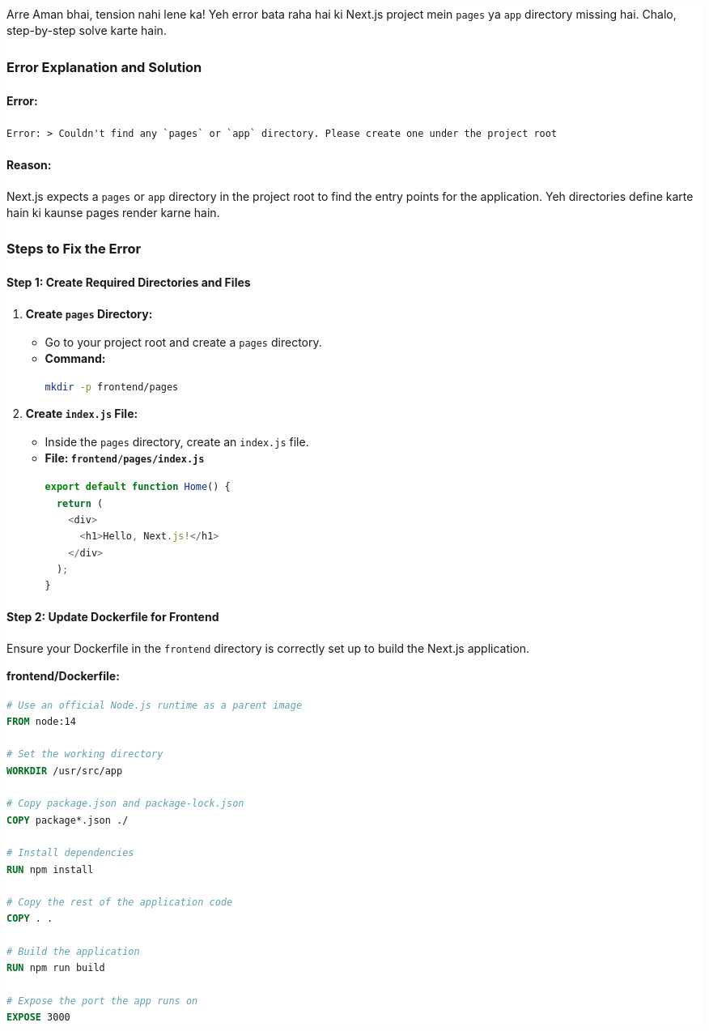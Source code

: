 
Arre Aman bhai, tension nahi lene ka! Yeh error bata raha hai ki Next.js project mein `pages` ya `app` directory missing hai. Chalo, step-by-step solve karte hain.

### Error Explanation and Solution

#### **Error:**
```plaintext
Error: > Couldn't find any `pages` or `app` directory. Please create one under the project root
```

#### **Reason:**
Next.js expects a `pages` or `app` directory in the project root to find the entry points for the application. Yeh directories define karte hain ki kaunse pages render karne hain.

### Steps to Fix the Error

#### **Step 1: Create Required Directories and Files**

1. **Create `pages` Directory:**
   - Go to your project root and create a `pages` directory.
   - **Command:**
     ```sh
     mkdir -p frontend/pages
     ```

2. **Create `index.js` File:**
   - Inside the `pages` directory, create an `index.js` file.
   - **File: `frontend/pages/index.js`**
     ```javascript
     export default function Home() {
       return (
         <div>
           <h1>Hello, Next.js!</h1>
         </div>
       );
     }
     ```

#### **Step 2: Update Dockerfile for Frontend**

Ensure your Dockerfile in the `frontend` directory is correctly set up to build the Next.js application.

**frontend/Dockerfile:**
```dockerfile
# Use an official Node.js runtime as a parent image
FROM node:14

# Set the working directory
WORKDIR /usr/src/app

# Copy package.json and package-lock.json
COPY package*.json ./

# Install dependencies
RUN npm install

# Copy the rest of the application code
COPY . .

# Build the application
RUN npm run build

# Expose the port the app runs on
EXPOSE 3000
```
